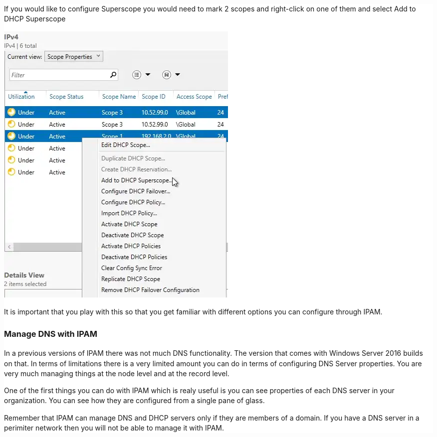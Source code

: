 If you would like to configure Superscope you would need to mark 2 scopes and right-click on one of them and select Add to DHCP Superscope

![ws207](images/ws207.webp)

It is important that you play with this so that you get familiar with different options you can configure through IPAM.

### Manage DNS with IPAM

In a previous versions of IPAM there was not much DNS functionality. The version that comes with Windows Server 2016 builds on that. In terms of limitations there is a very limited amount you can do in terms of configuring DNS Server properties. You are very much managing things at the node level and at the record level.

One of the first things you can do with IPAM which is realy useful is you can see properties of each DNS server in your organization. You can see how they are configured from a single pane of glass.

Remember that IPAM can manage DNS and DHCP servers only if they are members of a domain. If you have a DNS server in a perimiter network then you will not be able to manage it with IPAM.
